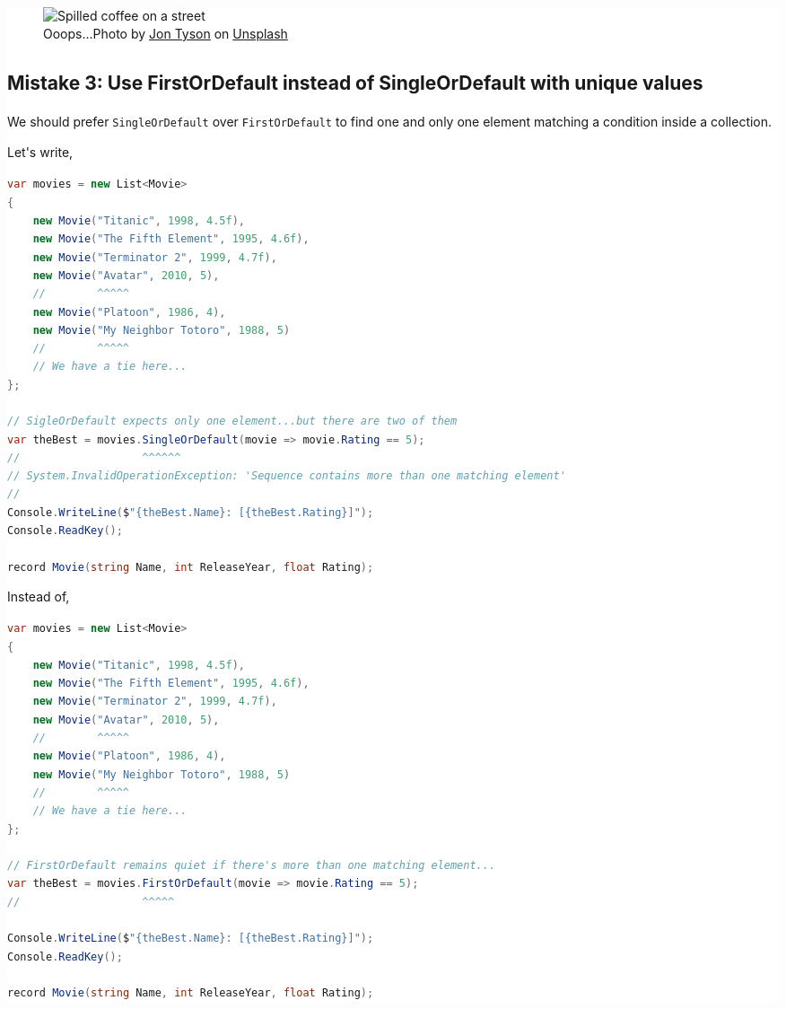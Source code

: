<figure>
<img src="https://images.unsplash.com/photo-1613963969191-2a77db9811d2?crop=entropy&cs=tinysrgb&fit=crop&fm=jpg&h=400&ixid=MnwxfDB8MXxyYW5kb218MHx8fHx8fHx8MTY1MTkzODI4MA&ixlib=rb-1.2.1&q=80&utm_campaign=api-credit&utm_medium=referral&utm_source=unsplash_source&w=600" alt="Spilled coffee on a street" />

<figcaption>Ooops...Photo by <a href="https://unsplash.com/@jontyson?utm_source=unsplash&utm_medium=referral&utm_content=creditCopyText">Jon Tyson</a> on <a href="https://unsplash.com/?utm_source=unsplash&utm_medium=referral&utm_content=creditCopyText">Unsplash</a></figcaption>
</figure>

## Mistake 3: Use FirstOrDefault instead of SingleOrDefault with unique values

We should prefer `SingleOrDefault` over `FirstOrDefault` to find one and only one element matching a condition inside a collection.

Let's write,

```csharp
var movies = new List<Movie>
{
    new Movie("Titanic", 1998, 4.5f),
    new Movie("The Fifth Element", 1995, 4.6f),
    new Movie("Terminator 2", 1999, 4.7f),
    new Movie("Avatar", 2010, 5),
    //        ^^^^^
    new Movie("Platoon", 1986, 4),
    new Movie("My Neighbor Totoro", 1988, 5)
    //        ^^^^^
    // We have a tie here...
};

// SigleOrDefault expects only one element...but there are two of them
var theBest = movies.SingleOrDefault(movie => movie.Rating == 5);
//                   ^^^^^^
// System.InvalidOperationException: 'Sequence contains more than one matching element'
//
Console.WriteLine($"{theBest.Name}: [{theBest.Rating}]");
Console.ReadKey();

record Movie(string Name, int ReleaseYear, float Rating);
```

Instead of,

```csharp
var movies = new List<Movie>
{
    new Movie("Titanic", 1998, 4.5f),
    new Movie("The Fifth Element", 1995, 4.6f),
    new Movie("Terminator 2", 1999, 4.7f),
    new Movie("Avatar", 2010, 5),
    //        ^^^^^
    new Movie("Platoon", 1986, 4),
    new Movie("My Neighbor Totoro", 1988, 5)
    //        ^^^^^
    // We have a tie here...
};

// FirstOrDefault remains quiet if there's more than one matching element...
var theBest = movies.FirstOrDefault(movie => movie.Rating == 5);
//                   ^^^^^

Console.WriteLine($"{theBest.Name}: [{theBest.Rating}]");
Console.ReadKey();

record Movie(string Name, int ReleaseYear, float Rating);
```